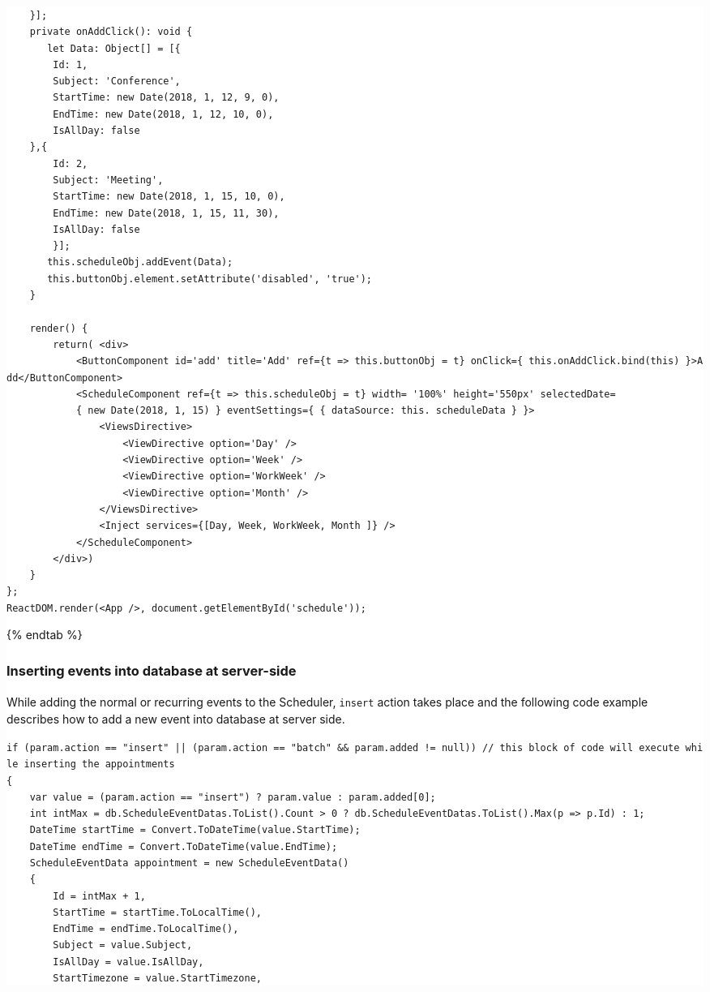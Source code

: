 ```tsx
    }];
    private onAddClick(): void {
       let Data: Object[] = [{
        Id: 1,
        Subject: 'Conference',
        StartTime: new Date(2018, 1, 12, 9, 0),
        EndTime: new Date(2018, 1, 12, 10, 0),
        IsAllDay: false
    },{
        Id: 2,
        Subject: 'Meeting',
        StartTime: new Date(2018, 1, 15, 10, 0),
        EndTime: new Date(2018, 1, 15, 11, 30),
        IsAllDay: false
        }];
       this.scheduleObj.addEvent(Data);
       this.buttonObj.element.setAttribute('disabled', 'true');
    }

    render() {
        return( <div>
            <ButtonComponent id='add' title='Add' ref={t => this.buttonObj = t} onClick={ this.onAddClick.bind(this) }>Add</ButtonComponent>
            <ScheduleComponent ref={t => this.scheduleObj = t} width= '100%' height='550px' selectedDate=
            { new Date(2018, 1, 15) } eventSettings={ { dataSource: this. scheduleData } }>
                <ViewsDirective>
                    <ViewDirective option='Day' />
                    <ViewDirective option='Week' />
                    <ViewDirective option='WorkWeek' />
                    <ViewDirective option='Month' />
                </ViewsDirective>
                <Inject services={[Day, Week, WorkWeek, Month ]} />
            </ScheduleComponent>
        </div>)
    }
};
ReactDOM.render(<App />, document.getElementById('schedule'));
```

{% endtab %}

### Inserting events into database at server-side

While adding the normal or recurring events to the Scheduler, `insert` action takes place and the following code example describes how to add a new event into database at server side.

```tsx
if (param.action == "insert" || (param.action == "batch" && param.added != null)) // this block of code will execute while inserting the appointments
{
    var value = (param.action == "insert") ? param.value : param.added[0];
    int intMax = db.ScheduleEventDatas.ToList().Count > 0 ? db.ScheduleEventDatas.ToList().Max(p => p.Id) : 1;
    DateTime startTime = Convert.ToDateTime(value.StartTime);
    DateTime endTime = Convert.ToDateTime(value.EndTime);
    ScheduleEventData appointment = new ScheduleEventData()
    {
        Id = intMax + 1,
        StartTime = startTime.ToLocalTime(),
        EndTime = endTime.ToLocalTime(),
        Subject = value.Subject,
        IsAllDay = value.IsAllDay,
        StartTimezone = value.StartTimezone,
```